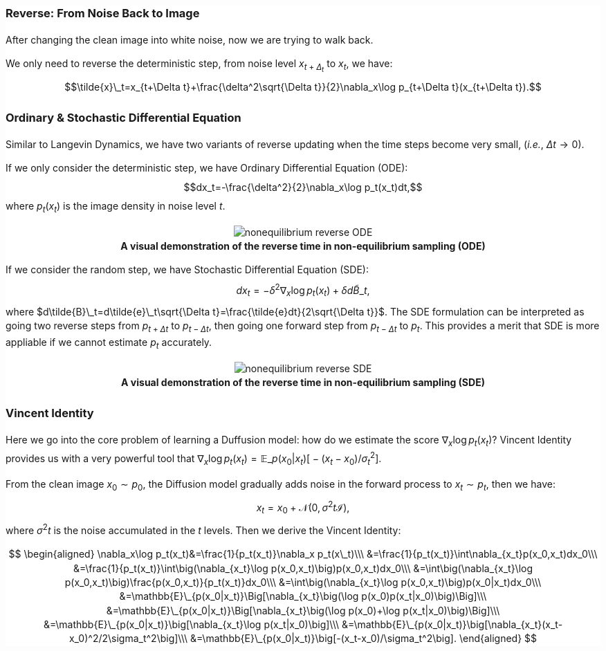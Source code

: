 ### Reverse: From Noise Back to Image

After changing the clean image into white noise, now we are trying to walk back. 

We only need to reverse the deterministic step, from noise level $x_{t+\Delta_t}$ to $x_t$, we have:
$$\tilde{x}\_t=x_{t+\Delta t}+\frac{\delta^2\sqrt{\Delta t}}{2}\nabla_x\log p_{t+\Delta t}(x_{t+\Delta t}).$$

### Ordinary & Stochastic Differential Equation 

Similar to Langevin Dynamics, we have two variants of reverse updating when the time steps become very small, (*i.e.*, $\Delta t\to 0$).

If we only consider the deterministic step, we have Ordinary Differential Equation (ODE):
$$dx_t=-\frac{\delta^2}{2}\nabla_x\log p_t(x_t)dt,$$
where $p_t(x_t)$ is the image density in noise level $t$.

<p align="center">
<img src="../figures/22.08.yingnian/nonequilibrium_reverse_ODE.gif" alt="nonequilibrium reverse ODE" width="67%">
  <br>
  <b>A visual demonstration of the reverse time in non-equilibrium sampling (ODE)</b>
</p>

If we consider the random step, we have Stochastic Differential Equation (SDE):
$$dx_t=-\delta^2\nabla_x\log p_t(x_t)+\delta d\tilde{B}\_t,$$
where $d\tilde{B}\_t=d\tilde{e}\_t\sqrt{\Delta t}=\frac{\tilde{e}dt}{2\sqrt{\Delta t}}$. The SDE formulation can be interpreted as going two reverse steps from $p_{t+\Delta t}$ to $p_{t-\Delta t}$, then going one forward step from $p_{t-\Delta t}$ to $p_t$. This provides a merit that SDE is more appliable if we cannot estimate $p_t$ accurately.

<p align="center">
<img src="../figures/22.08.yingnian/nonequilibrium_reverse_SDE.gif" alt="nonequilibrium reverse SDE" width="67%">
  <br>
  <b>A visual demonstration of the reverse time in non-equilibrium sampling (SDE)</b>
</p>

### Vincent Identity

Here we go into the core problem of learning a Duffusion model: how do we estimate the score $\nabla_x\log p_t(x_t)$? Vincent Identity provides us with a very powerful tool that $\nabla_x\log p_t(x_t)=\mathbb{E}\_{p(x_0|x_t)}\big[-(x_t-x_0)/\sigma_t^2\big]$.

From the clean image $x_0\sim p_0$, the Diffusion model gradually adds noise in the forward process to $x_t\sim p_t$, then we have:
$$x_t=x_0+\mathcal{N}(0,\sigma^2t\mathcal{I}),$$
where $\sigma^2t$ is the noise accumulated in the $t$ levels. Then we derive the Vincent Identity:

$$
\begin{aligned} \nabla_x\log p_t(x_t)&=\frac{1}{p_t(x_t)}\nabla_x p_t(x\_t)\\\ &=\frac{1}{p_t(x_t)}\int\nabla_{x_t}p(x_0,x_t)dx_0\\\ &=\frac{1}{p_t(x_t)}\int\big(\nabla_{x_t}\log p(x_0,x_t)\big)p(x_0,x_t)dx_0\\\ &=\int\big(\nabla_{x_t}\log p(x_0,x_t)\big)\frac{p(x_0,x_t)}{p_t(x_t)}dx_0\\\ &=\int\big(\nabla_{x_t}\log p(x_0,x_t)\big)p(x_0|x_t)dx_0\\\ &=\mathbb{E}\_{p(x_0|x_t)}\Big[\nabla_{x_t}\big(\log p(x_0)p(x_t|x_0)\big)\Big]\\\ &=\mathbb{E}\_{p(x_0|x_t)}\Big[\nabla_{x_t}\big(\log p(x_0)+\log p(x_t|x_0)\big)\Big]\\\ &=\mathbb{E}\_{p(x_0|x_t)}\big[\nabla_{x_t}\log p(x_t|x_0)\big]\\\ &=\mathbb{E}\_{p(x_0|x_t)}\big[\nabla_{x_t}(x_t-x_0)^2/2\sigma_t^2\big]\\\ &=\mathbb{E}\_{p(x_0|x_t)}\big[-(x_t-x_0)/\sigma_t^2\big]. \end{aligned}
$$
